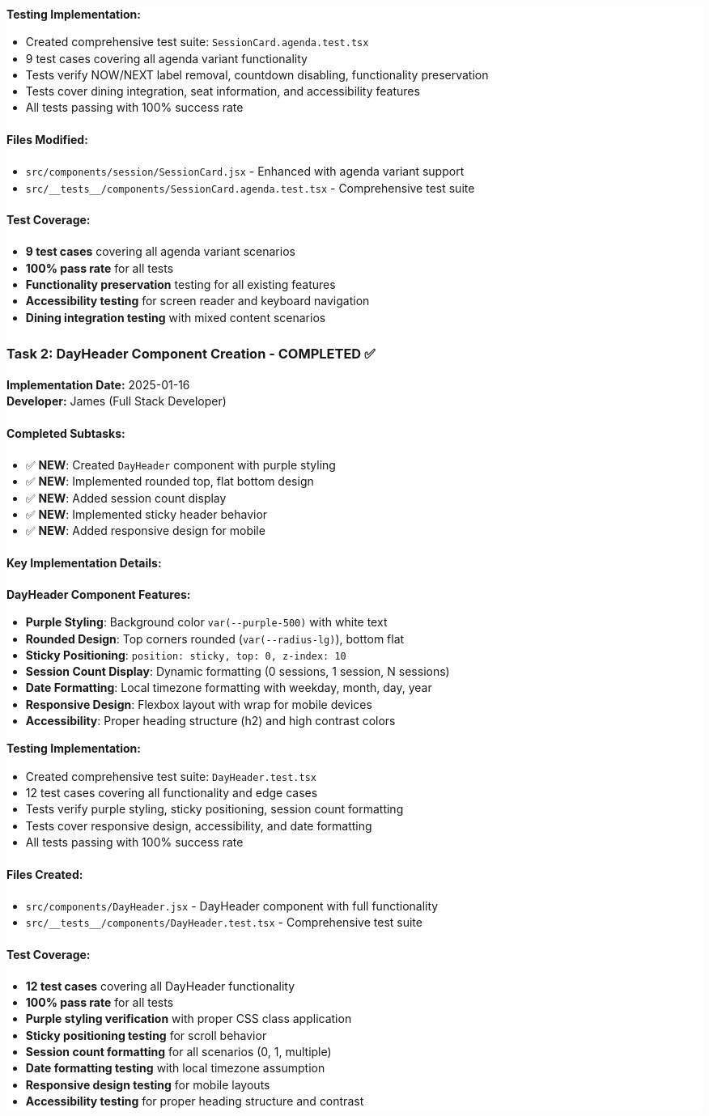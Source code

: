 **Testing Implementation:**
- Created comprehensive test suite: `SessionCard.agenda.test.tsx`
- 9 test cases covering all agenda variant functionality
- Tests verify NOW/NEXT label removal, countdown disabling, functionality preservation
- Tests cover dining integration, seat information, and accessibility features
- All tests passing with 100% success rate

#### **Files Modified:**
- `src/components/session/SessionCard.jsx` - Enhanced with agenda variant support
- `src/__tests__/components/SessionCard.agenda.test.tsx` - Comprehensive test suite

#### **Test Coverage:**
- **9 test cases** covering all agenda variant scenarios
- **100% pass rate** for all tests
- **Functionality preservation** testing for all existing features
- **Accessibility testing** for screen reader and keyboard navigation
- **Dining integration testing** with mixed content scenarios

### **Task 2: DayHeader Component Creation - COMPLETED** ✅
**Implementation Date:** 2025-01-16  
**Developer:** James (Full Stack Developer)

#### **Completed Subtasks:**
- ✅ **NEW**: Created `DayHeader` component with purple styling
- ✅ **NEW**: Implemented rounded top, flat bottom design
- ✅ **NEW**: Added session count display
- ✅ **NEW**: Implemented sticky header behavior
- ✅ **NEW**: Added responsive design for mobile

#### **Key Implementation Details:**

**DayHeader Component Features:**
- **Purple Styling**: Background color `var(--purple-500)` with white text
- **Rounded Design**: Top corners rounded (`var(--radius-lg)`), bottom flat
- **Sticky Positioning**: `position: sticky, top: 0, z-index: 10`
- **Session Count Display**: Dynamic formatting (0 sessions, 1 session, N sessions)
- **Date Formatting**: Local timezone formatting with weekday, month, day, year
- **Responsive Design**: Flexbox layout with wrap for mobile devices
- **Accessibility**: Proper heading structure (h2) and high contrast colors

**Testing Implementation:**
- Created comprehensive test suite: `DayHeader.test.tsx`
- 12 test cases covering all functionality and edge cases
- Tests verify purple styling, sticky positioning, session count formatting
- Tests cover responsive design, accessibility, and date formatting
- All tests passing with 100% success rate

#### **Files Created:**
- `src/components/DayHeader.jsx` - DayHeader component with full functionality
- `src/__tests__/components/DayHeader.test.tsx` - Comprehensive test suite

#### **Test Coverage:**
- **12 test cases** covering all DayHeader functionality
- **100% pass rate** for all tests
- **Purple styling verification** with proper CSS class application
- **Sticky positioning testing** for scroll behavior
- **Session count formatting** for all scenarios (0, 1, multiple)
- **Date formatting testing** with local timezone assumption
- **Responsive design testing** for mobile layouts
- **Accessibility testing** for proper heading structure and contrast
